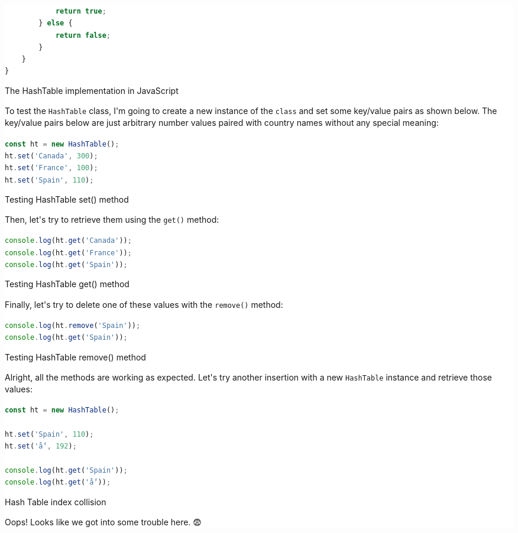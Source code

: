 ```js
            return true;
        } else {
            return false;
        }
    }
}
```

The HashTable implementation in JavaScript

To test the `HashTable` class, I'm going to create a new instance of the `class` and set some key/value pairs as shown below. The key/value pairs below are just arbitrary number values paired with country names without any special meaning:

```js
const ht = new HashTable();
ht.set('Canada', 300);
ht.set('France', 100);
ht.set('Spain', 110);
```

Testing HashTable set() method

Then, let's try to retrieve them using the `get()` method:

```js
console.log(ht.get('Canada'));
console.log(ht.get('France'));
console.log(ht.get('Spain'));
```

Testing HashTable get() method

Finally, let's try to delete one of these values with the `remove()` method:

```js
console.log(ht.remove('Spain'));
console.log(ht.get('Spain'));
```

Testing HashTable remove() method

Alright, all the methods are working as expected. Let's try another insertion with a new `HashTable` instance and retrieve those values:

```js
const ht = new HashTable();

ht.set('Spain', 110);
ht.set('ǻ', 192);

console.log(ht.get('Spain'));
console.log(ht.get('ǻ'));
```

Hash Table index collision

Oops! Looks like we got into some trouble here. 😨
